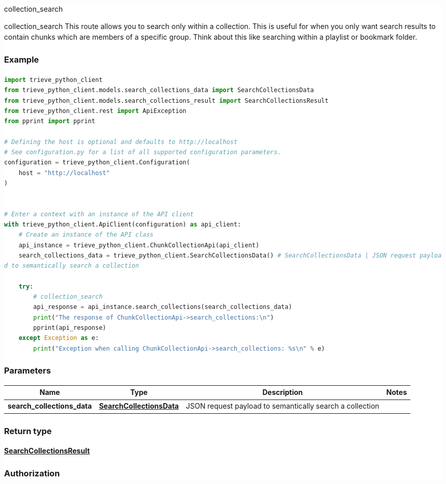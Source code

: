 collection_search

collection_search  This route allows you to search only within a collection. This is useful for when you only want search results to contain chunks which are members of a specific group. Think about this like searching within a playlist or bookmark folder.

### Example


```python
import trieve_python_client
from trieve_python_client.models.search_collections_data import SearchCollectionsData
from trieve_python_client.models.search_collections_result import SearchCollectionsResult
from trieve_python_client.rest import ApiException
from pprint import pprint

# Defining the host is optional and defaults to http://localhost
# See configuration.py for a list of all supported configuration parameters.
configuration = trieve_python_client.Configuration(
    host = "http://localhost"
)


# Enter a context with an instance of the API client
with trieve_python_client.ApiClient(configuration) as api_client:
    # Create an instance of the API class
    api_instance = trieve_python_client.ChunkCollectionApi(api_client)
    search_collections_data = trieve_python_client.SearchCollectionsData() # SearchCollectionsData | JSON request payload to semantically search a collection

    try:
        # collection_search
        api_response = api_instance.search_collections(search_collections_data)
        print("The response of ChunkCollectionApi->search_collections:\n")
        pprint(api_response)
    except Exception as e:
        print("Exception when calling ChunkCollectionApi->search_collections: %s\n" % e)
```



### Parameters


Name | Type | Description  | Notes
------------- | ------------- | ------------- | -------------
 **search_collections_data** | [**SearchCollectionsData**](SearchCollectionsData.md)| JSON request payload to semantically search a collection | 

### Return type

[**SearchCollectionsResult**](SearchCollectionsResult.md)

### Authorization
